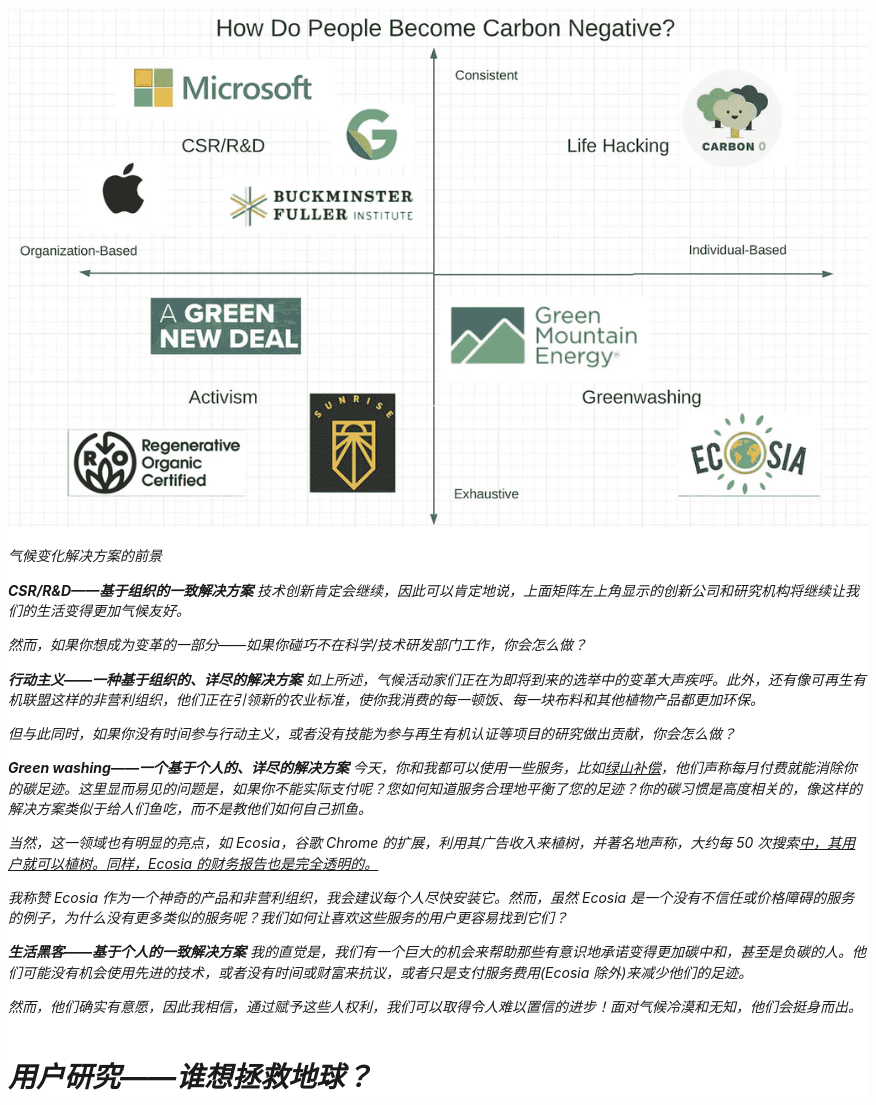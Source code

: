*![](img/07615c7ceb2f38f25727e059eb5145b0.png)*

*气候变化解决方案的前景*

***CSR/R&D——基于组织的一致解决方案** 技术创新肯定会继续，因此可以肯定地说，上面矩阵左上角显示的创新公司和研究机构将继续让我们的生活变得更加气候友好。*

*然而，如果你想成为变革的一部分——如果你碰巧不在科学/技术研发部门工作，你会怎么做？*

***行动主义——一种基于组织的、详尽的解决方案** 如上所述，气候活动家们正在为即将到来的选举中的变革大声疾呼。此外，还有像可再生有机联盟这样的非营利组织，他们正在引领新的农业标准，使你我消费的每一顿饭、每一块布料和其他植物产品都更加环保。*

*但与此同时，如果你没有时间参与行动主义，或者没有技能为参与再生有机认证等项目的研究做出贡献，你会怎么做？*

***Green washing——一个基于个人的、详尽的解决方案** 今天，你和我都可以使用一些服务，比如[绿山补偿](https://greenmountainoffsets.com/collections)，他们声称每月付费就能消除你的碳足迹。这里显而易见的问题是，如果你不能实际支付呢？您如何知道服务合理地平衡了您的足迹？你的碳习惯是高度相关的，像这样的解决方案类似于给人们鱼吃，而不是教他们如何自己抓鱼。*

*当然，这一领域也有明显的亮点，如 Ecosia，谷歌 Chrome 的扩展，利用其广告收入来植树，并著名地声称，大约每 50 次搜索[中，其用户就可以植树。同样，Ecosia 的财务报告也是完全透明的。](https://ecosia.zendesk.com/hc/en-us/articles/201531072-How-does-Ecosia-neutralize-a-search-s-CO2-emissions-)*

*我称赞 Ecosia 作为一个神奇的产品和非营利组织，我会建议每个人尽快安装它。然而，虽然 Ecosia 是一个没有不信任或价格障碍的服务的例子，为什么没有更多类似的服务呢？我们如何让喜欢这些服务的用户更容易找到它们？*

***生活黑客——基于个人的一致解决方案** 我的直觉是，我们有一个巨大的机会来帮助那些有意识地承诺变得更加碳中和，甚至是负碳的人。他们可能没有机会使用先进的技术，或者没有时间或财富来抗议，或者只是支付服务费用(Ecosia 除外)来减少他们的足迹。*

*然而，他们确实有意愿，因此我相信，通过赋予这些人权利，我们可以取得令人难以置信的进步！面对气候冷漠和无知，他们会挺身而出。*

# *用户研究——谁想拯救地球？*
